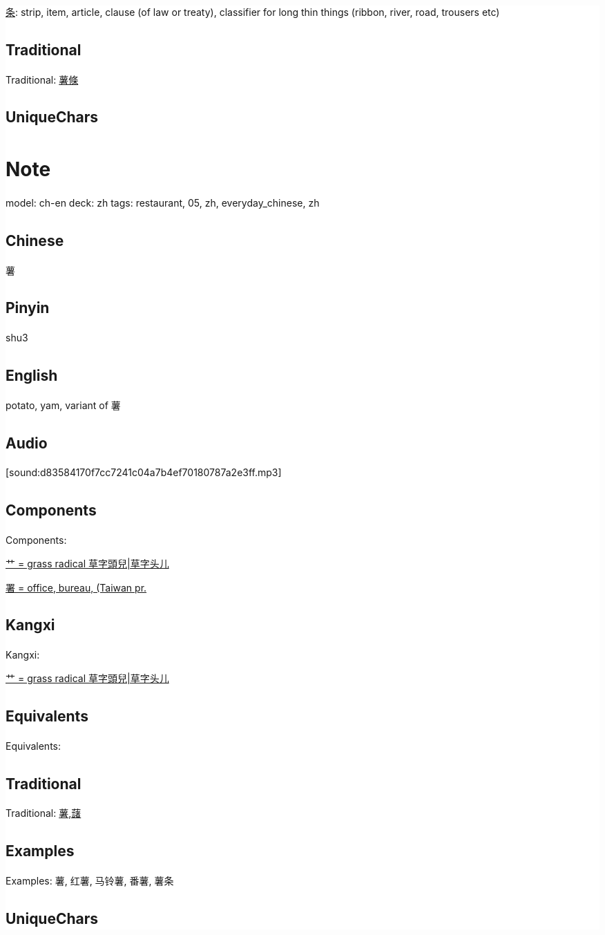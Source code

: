 <a href="https://hanzicraft.com/character/条">条</a>: strip, item, article, clause (of law or treaty), classifier for long thin things (ribbon, river, road, trousers etc)

## Traditional
Traditional: <a href="https://hanzicraft.com/character/薯條">薯條</a>

## UniqueChars

# Note
model: ch-en
deck: zh
tags: restaurant, 05, zh, everyday_chinese, zh

## Chinese
<span class="chinese">薯</span>
## Pinyin
<span class="pinyin">shu3</span>
<br>
## English
<span class="english">potato, yam, variant of 薯</span>
## Audio
<span class="audio">[sound:d83584170f7cc7241c04a7b4ef70180787a2e3ff.mp3]</span>
## Components
Components:

<a href="https://hanzicraft.com/character/艹 = grass radical 草字頭兒|草字头儿">艹 = grass radical 草字頭兒|草字头儿</a>
<br/>

<a href="https://hanzicraft.com/character/署 = office,  bureau,  (Taiwan pr.">署 = office,  bureau,  (Taiwan pr.</a>
<br/>

## Kangxi
Kangxi:

<a href="https://hanzicraft.com/character/艹 = grass radical 草字頭兒|草字头儿">艹 = grass radical 草字頭兒|草字头儿</a>
<br/>

## Equivalents
Equivalents: <a href="https://hanzicraft.com/character/"></a>
## Traditional
Traditional: <a href="https://hanzicraft.com/character/薯,藷">薯,藷</a>
## Examples
Examples: 薯, 红薯, 马铃薯, 番薯, 薯条
## UniqueChars
